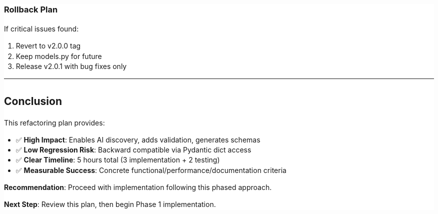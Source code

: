 ### Rollback Plan

If critical issues found:

1. Revert to v2.0.0 tag
2. Keep models.py for future
3. Release v2.0.1 with bug fixes only

---

## Conclusion

This refactoring plan provides:

- ✅ **High Impact**: Enables AI discovery, adds validation, generates schemas
- ✅ **Low Regression Risk**: Backward compatible via Pydantic dict access
- ✅ **Clear Timeline**: 5 hours total (3 implementation + 2 testing)
- ✅ **Measurable Success**: Concrete functional/performance/documentation criteria

**Recommendation**: Proceed with implementation following this phased approach.

**Next Step**: Review this plan, then begin Phase 1 implementation.
